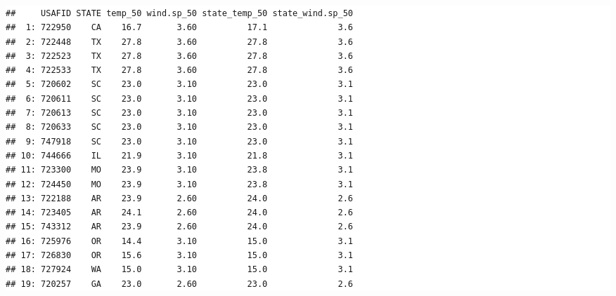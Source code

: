     ##     USAFID STATE temp_50 wind.sp_50 state_temp_50 state_wind.sp_50
    ##  1: 722950    CA    16.7       3.60          17.1              3.6
    ##  2: 722448    TX    27.8       3.60          27.8              3.6
    ##  3: 722523    TX    27.8       3.60          27.8              3.6
    ##  4: 722533    TX    27.8       3.60          27.8              3.6
    ##  5: 720602    SC    23.0       3.10          23.0              3.1
    ##  6: 720611    SC    23.0       3.10          23.0              3.1
    ##  7: 720613    SC    23.0       3.10          23.0              3.1
    ##  8: 720633    SC    23.0       3.10          23.0              3.1
    ##  9: 747918    SC    23.0       3.10          23.0              3.1
    ## 10: 744666    IL    21.9       3.10          21.8              3.1
    ## 11: 723300    MO    23.9       3.10          23.8              3.1
    ## 12: 724450    MO    23.9       3.10          23.8              3.1
    ## 13: 722188    AR    23.9       2.60          24.0              2.6
    ## 14: 723405    AR    24.1       2.60          24.0              2.6
    ## 15: 743312    AR    23.9       2.60          24.0              2.6
    ## 16: 725976    OR    14.4       3.10          15.0              3.1
    ## 17: 726830    OR    15.6       3.10          15.0              3.1
    ## 18: 727924    WA    15.0       3.10          15.0              3.1
    ## 19: 720257    GA    23.0       2.60          23.0              2.6